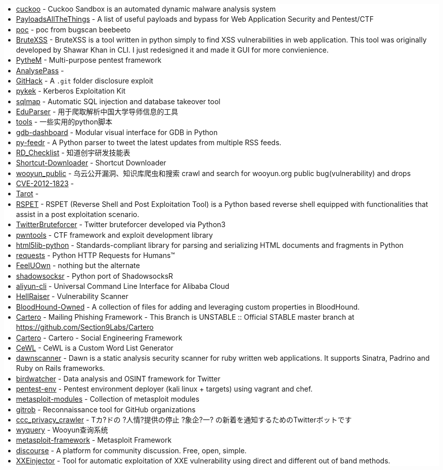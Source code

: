 - [cuckoo](https://github.com/cuckoosandbox/cuckoo) - Cuckoo Sandbox is an automated dynamic malware analysis system
- [PayloadsAllTheThings](https://github.com/swisskyrepo/PayloadsAllTheThings) - A list of useful payloads and bypass for Web Application Security and Pentest/CTF
- [poc](https://github.com/cflq3/poc) - poc from bugscan beebeeto
- [BruteXSS](https://github.com/rajeshmajumdar/BruteXSS) - BruteXSS is a tool written in python simply to find XSS vulnerabilities in web application. This tool was originally developed by Shawar Khan in CLI. I just redesigned it and made it GUI for more convienience.
- [PytheM](https://github.com/m4n3dw0lf/PytheM) - Multi-purpose pentest framework
- [AnalysePass](https://github.com/boy-hack/AnalysePass) - 
- [GitHack](https://github.com/lijiejie/GitHack) - A `.git` folder disclosure exploit
- [pykek](https://github.com/bidord/pykek) - Kerberos Exploitation Kit
- [sqlmap](https://github.com/sqlmapproject/sqlmap) - Automatic SQL injection and database takeover tool
- [EduParser](https://github.com/yixiaoyang/EduParser) - 用于爬取解析中国大学导师信息的工具
- [tools](https://github.com/coffeehb/tools) - 一些实用的python脚本
- [gdb-dashboard](https://github.com/cyrus-and/gdb-dashboard) - Modular visual interface for GDB in Python
- [py-feedr](https://github.com/M157q/py-feedr) - A Python parser to tweet the latest updates from multiple RSS feeds.
- [RD_Checklist](https://github.com/knownsec/RD_Checklist) - 知道创宇研发技能表
- [Shortcut-Downloader](https://github.com/codecrack3/Shortcut-Downloader) - Shortcut Downloader
- [wooyun_public](https://github.com/hanc00l/wooyun_public) - 乌云公开漏洞、知识库爬虫和搜索   crawl and search for wooyun.org public bug(vulnerability) and drops
- [CVE-2012-1823](https://github.com/drone789/CVE-2012-1823) - 
- [Tarot](https://github.com/5ir1us/Tarot) - 
- [RSPET](https://github.com/panagiks/RSPET) - RSPET (Reverse Shell and Post Exploitation Tool) is a Python based reverse shell equipped with functionalities that assist in a post exploitation scenario.
- [TwitterBruteforcer](https://github.com/codingplanets/TwitterBruteforcer) - Twitter bruteforcer developed via Python3
- [pwntools](https://github.com/Gallopsled/pwntools) - CTF framework and exploit development library
- [html5lib-python](https://github.com/html5lib/html5lib-python) - Standards-compliant library for parsing and serializing HTML documents and fragments in Python
- [requests](https://github.com/kennethreitz/requests) - Python HTTP Requests for Humans™
- [FeelUOwn](https://github.com/cosven/FeelUOwn) - nothing but the alternate
- [shadowsocksr](https://github.com/shadowsocksr/shadowsocksr) - Python port of ShadowsocksR
- [aliyun-cli](https://github.com/aliyun/aliyun-cli) - Universal Command Line Interface for Alibaba Cloud
- [HellRaiser](https://github.com/m0nad/HellRaiser) - Vulnerability Scanner
- [BloodHound-Owned](https://github.com/porterhau5/BloodHound-Owned) - A collection of files for adding and leveraging custom properties in BloodHound.
- [Cartero](https://github.com/FreedomCoder/Cartero) - Mailing Phishing Framework - This Branch is UNSTABLE :: Official STABLE master branch at https://github.com/Section9Labs/Cartero
- [Cartero](https://github.com/Section9Labs/Cartero) - Cartero - Social Engineering Framework
- [CeWL](https://github.com/digininja/CeWL) - CeWL is a Custom Word List Generator
- [dawnscanner](https://github.com/thesp0nge/dawnscanner) - Dawn is a static analysis security scanner for ruby written web applications. It supports Sinatra, Padrino and Ruby on Rails frameworks.
- [birdwatcher](https://github.com/michenriksen/birdwatcher) - Data analysis and OSINT framework for Twitter
- [pentest-env](https://github.com/Sliim/pentest-env) - Pentest environment deployer (kali linux + targets) using vagrant and chef.
- [metasploit-modules](https://github.com/p3nt4/metasploit-modules) - Collection of metasploit modules
- [gitrob](https://github.com/michenriksen/gitrob) - Reconnaissance tool for GitHub organizations
- [ccc_privacy_crawler](https://github.com/sue445/ccc_privacy_crawler) - Tカ?ドの ?人情?提供の停止 ?象企?一? の新着を通知するためのTwitterボットです
- [wyquery](https://github.com/LubyRuffy/wyquery) - Wooyun查询系统
- [metasploit-framework](https://github.com/dmchell/metasploit-framework) - Metasploit Framework
- [discourse](https://github.com/discourse/discourse) - A platform for community discussion. Free, open, simple.
- [XXEinjector](https://github.com/enjoiz/XXEinjector) - Tool for automatic exploitation of XXE vulnerability using direct and different out of band methods.